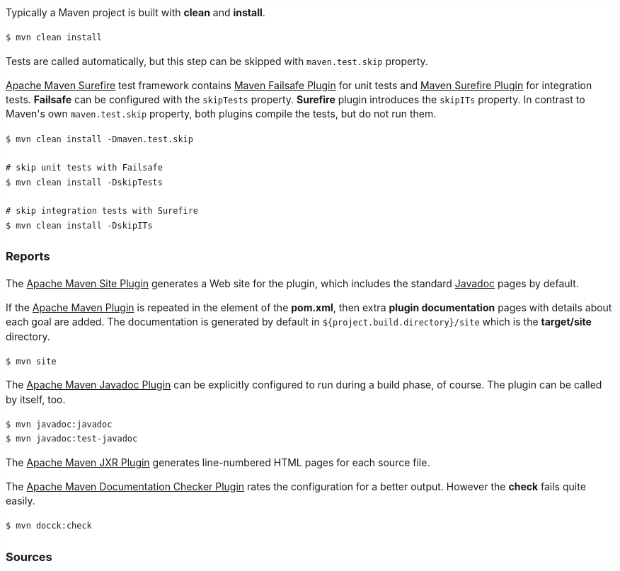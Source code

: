 Typically a Maven project is built with **clean** and **install**.

```
$ mvn clean install
```
Tests are called automatically, but this step can be skipped with `maven.test.skip` property.

[Apache Maven Surefire](http://maven.apache.org/surefire/index.html) test framework contains [Maven Failsafe Plugin](http://maven.apache.org/surefire/maven-failsafe-plugin/index.html)  for unit tests  and  [Maven Surefire Plugin](http://maven.apache.org/surefire/maven-surefire-plugin/index.html) for integration tests. **Failsafe** can be configured with the `skipTests`  property. **Surefire** plugin introduces the `skipITs` property. In contrast to Maven's own `maven.test.skip` property, both plugins compile the tests, but do not run them.

```
$ mvn clean install -Dmaven.test.skip

# skip unit tests with Failsafe
$ mvn clean install -DskipTests

# skip integration tests with Surefire
$ mvn clean install -DskipITs
```

### Reports

The [Apache Maven Site Plugin](https://maven.apache.org/plugins/maven-site-plugin/) generates a Web site for the plugin, which includes the standard [Javadoc](https://en.wikipedia.org/wiki/Javadoc) pages by default.

If the [Apache Maven Plugin](https://maven.apache.org/plugin-tools/maven-plugin-plugin/) is repeated in the **<reporting>** element of the **pom.xml**, then extra **plugin documentation** pages with details about each goal are added. The documentation is generated by default in `${project.build.directory}/site` which is the **target/site** directory.

```
$ mvn site
```
The [Apache Maven Javadoc Plugin](https://maven.apache.org/plugins/maven-javadoc-plugin/) can be explicitly configured to run during a build phase, of course. The plugin can be called by itself, too.


```
$ mvn javadoc:javadoc
$ mvn javadoc:test-javadoc
```

The [Apache Maven JXR Plugin](https://maven.apache.org/jxr/maven-jxr-plugin/) generates line-numbered HTML pages for each source file.

The [Apache Maven Documentation Checker Plugin](http://maven.apache.org/plugins/maven-docck-plugin/usage.html) rates the configuration for a better output. However the **check** fails quite easily.

```
$ mvn docck:check
```

### Sources
